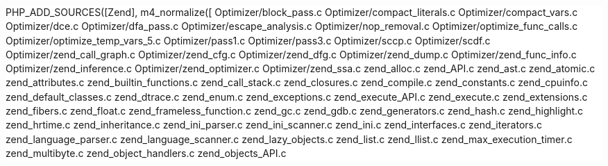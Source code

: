 PHP_ADD_SOURCES([Zend], m4_normalize([
    Optimizer/block_pass.c
    Optimizer/compact_literals.c
    Optimizer/compact_vars.c
    Optimizer/dce.c
    Optimizer/dfa_pass.c
    Optimizer/escape_analysis.c
    Optimizer/nop_removal.c
    Optimizer/optimize_func_calls.c
    Optimizer/optimize_temp_vars_5.c
    Optimizer/pass1.c
    Optimizer/pass3.c
    Optimizer/sccp.c
    Optimizer/scdf.c
    Optimizer/zend_call_graph.c
    Optimizer/zend_cfg.c
    Optimizer/zend_dfg.c
    Optimizer/zend_dump.c
    Optimizer/zend_func_info.c
    Optimizer/zend_inference.c
    Optimizer/zend_optimizer.c
    Optimizer/zend_ssa.c
    zend_alloc.c
    zend_API.c
    zend_ast.c
    zend_atomic.c
    zend_attributes.c
    zend_builtin_functions.c
    zend_call_stack.c
    zend_closures.c
    zend_compile.c
    zend_constants.c
    zend_cpuinfo.c
    zend_default_classes.c
    zend_dtrace.c
    zend_enum.c
    zend_exceptions.c
    zend_execute_API.c
    zend_execute.c
    zend_extensions.c
    zend_fibers.c
    zend_float.c
    zend_frameless_function.c
    zend_gc.c
    zend_gdb.c
    zend_generators.c
    zend_hash.c
    zend_highlight.c
    zend_hrtime.c
    zend_inheritance.c
    zend_ini_parser.c
    zend_ini_scanner.c
    zend_ini.c
    zend_interfaces.c
    zend_iterators.c
    zend_language_parser.c
    zend_language_scanner.c
    zend_lazy_objects.c
    zend_list.c
    zend_llist.c
    zend_max_execution_timer.c
    zend_multibyte.c
    zend_object_handlers.c
    zend_objects_API.c